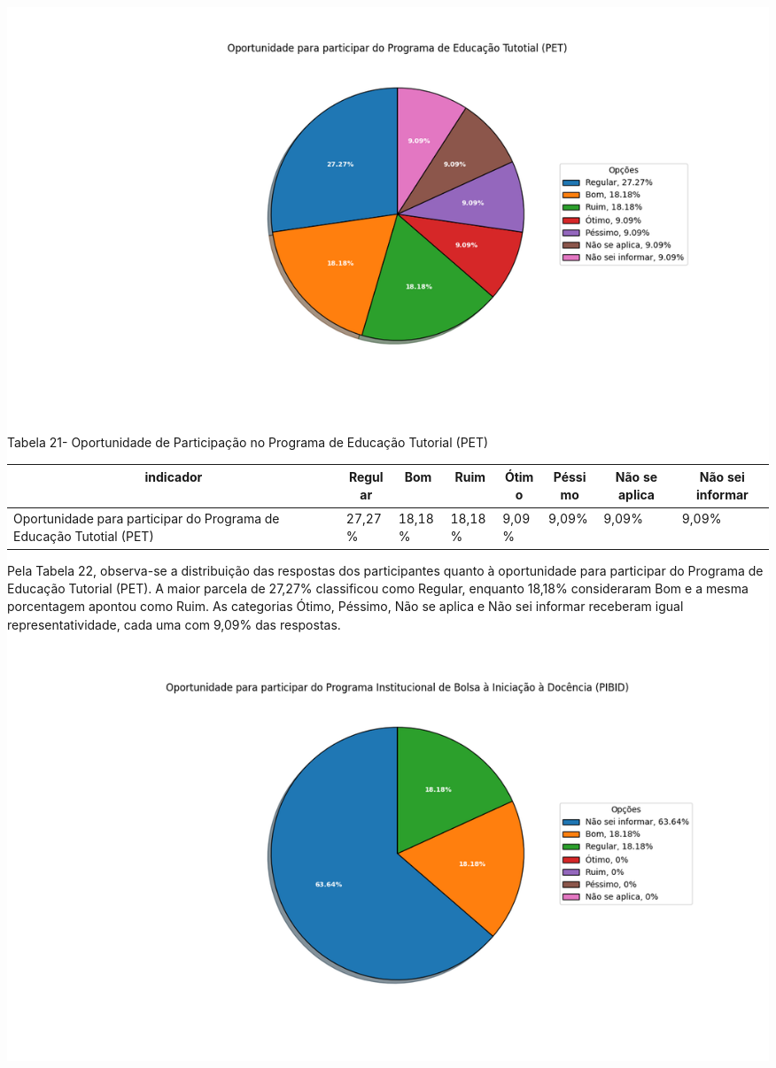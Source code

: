 ![Oportunidade de Participação no Programa de Educação Tutorial (PET)](Figura_Grafico/fig_10_234_1811.png 'Oportunidade de Participação no Programa de Educação Tutorial (PET)')

Tabela 21- Oportunidade de Participação no Programa de Educação Tutorial (PET) 

| indicador | Regular | Bom | Ruim | Ótimo | Péssimo | Não se aplica | Não sei informar | 
|---|---|---|---|---|---|---|---| 
| Oportunidade para participar do Programa de Educação Tutotial (PET) | 27,27% |  18,18% |  18,18% |  9,09% |  9,09% |  9,09% |  9,09% | 
 
Pela Tabela 22, observa-se a distribuição das respostas dos participantes quanto à oportunidade para participar do Programa de Educação Tutorial (PET). A maior parcela de 27,27% classificou como Regular, enquanto 18,18% consideraram Bom e a mesma porcentagem apontou como Ruim. As categorias Ótimo, Péssimo, Não se aplica e Não sei informar receberam igual representatividade, cada uma com 9,09% das respostas.


![Oportunidades no Programa Institucional de Bolsa à Iniciação à Docência (PIBID)](Figura_Grafico/fig_10_234_1813.png 'Oportunidades no Programa Institucional de Bolsa à Iniciação à Docência (PIBID)')

